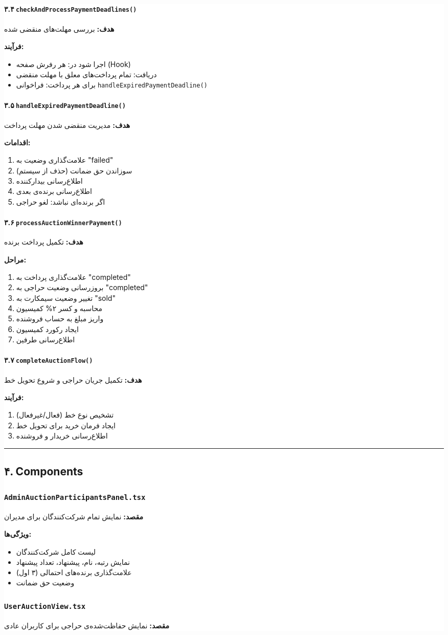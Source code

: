 #### ۳.۴ `checkAndProcessPaymentDeadlines()`
**هدف:** بررسی مهلت‌های منقضی شده

**فرآیند:**
- اجرا شود در: هر رفرش صفحه (Hook)
- دریافت: تمام پرداخت‌های معلق با مهلت منقضی
- برای هر پرداخت: فراخوانی `handleExpiredPaymentDeadline()`

#### ۳.۵ `handleExpiredPaymentDeadline()`
**هدف:** مدیریت منقضی شدن مهلت پرداخت

**اقدامات:**
1. علامت‌گذاری وضعیت به "failed"
2. سوزاندن حق ضمانت (حذف از سیستم)
3. اطلاع‌رسانی بیدار‌کننده
4. اطلاع‌رسانی برنده‌ی بعدی
5. اگر برنده‌ای نباشد: لغو حراجی

#### ۳.۶ `processAuctionWinnerPayment()`
**هدف:** تکمیل پرداخت برنده

**مراحل:**
1. علامت‌گذاری پرداخت به "completed"
2. بروزرسانی وضعیت حراجی به "completed"
3. تغییر وضعیت سیمکارت به "sold"
4. محاسبه و کسر ۲% کمیسیون
5. واریز مبلغ به حساب فروشنده
6. ایجاد رکورد کمیسیون
7. اطلاع‌رسانی طرفین

#### ۳.۷ `completeAuctionFlow()`
**هدف:** تکمیل جریان حراجی و شروع تحویل خط

**فرآیند:**
1. تشخیص نوع خط (فعال/غیرفعال)
2. ایجاد فرمان خرید برای تحویل خط
3. اطلاع‌رسانی خریدار و فروشنده

---

## ۴. Components

### `AdminAuctionParticipantsPanel.tsx`
**مقصد:** نمایش تمام شرکت‌کنندگان برای مدیران

**ویژگی‌ها:**
- لیست کامل شرکت‌کنندگان
- نمایش رتبه، نام، پیشنهاد، تعداد پیشنهاد
- علامت‌گذاری برنده‌های احتمالی (۳ اول)
- وضعیت حق ضمانت

### `UserAuctionView.tsx`
**مقصد:** نمایش حفاظت‌شده‌ی حراجی برای کاربران عادی
